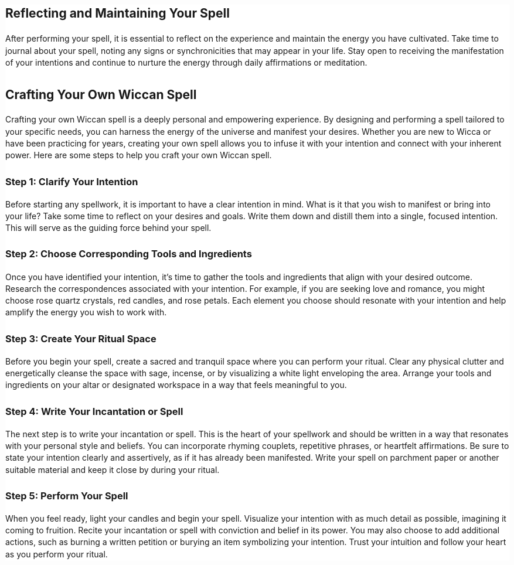 ## Reflecting and Maintaining Your Spell

After performing your spell, it is essential to reflect on the experience and maintain the energy you have cultivated. Take time to journal about your spell, noting any signs or synchronicities that may appear in your life. Stay open to receiving the manifestation of your intentions and continue to nurture the energy through daily affirmations or meditation.

## Crafting Your Own Wiccan Spell

Crafting your own Wiccan spell is a deeply personal and empowering experience. By designing and performing a spell tailored to your specific needs, you can harness the energy of the universe and manifest your desires. Whether you are new to Wicca or have been practicing for years, creating your own spell allows you to infuse it with your intention and connect with your inherent power. Here are some steps to help you craft your own Wiccan spell.

### Step 1: Clarify Your Intention

Before starting any spellwork, it is important to have a clear intention in mind. What is it that you wish to manifest or bring into your life? Take some time to reflect on your desires and goals. Write them down and distill them into a single, focused intention. This will serve as the guiding force behind your spell.

### Step 2: Choose Corresponding Tools and Ingredients

Once you have identified your intention, it’s time to gather the tools and ingredients that align with your desired outcome. Research the correspondences associated with your intention. For example, if you are seeking love and romance, you might choose rose quartz crystals, red candles, and rose petals. Each element you choose should resonate with your intention and help amplify the energy you wish to work with.

### Step 3: Create Your Ritual Space

Before you begin your spell, create a sacred and tranquil space where you can perform your ritual. Clear any physical clutter and energetically cleanse the space with sage, incense, or by visualizing a white light enveloping the area. Arrange your tools and ingredients on your altar or designated workspace in a way that feels meaningful to you.

### Step 4: Write Your Incantation or Spell

The next step is to write your incantation or spell. This is the heart of your spellwork and should be written in a way that resonates with your personal style and beliefs. You can incorporate rhyming couplets, repetitive phrases, or heartfelt affirmations. Be sure to state your intention clearly and assertively, as if it has already been manifested. Write your spell on parchment paper or another suitable material and keep it close by during your ritual.

### Step 5: Perform Your Spell

When you feel ready, light your candles and begin your spell. Visualize your intention with as much detail as possible, imagining it coming to fruition. Recite your incantation or spell with conviction and belief in its power. You may also choose to add additional actions, such as burning a written petition or burying an item symbolizing your intention. Trust your intuition and follow your heart as you perform your ritual.
